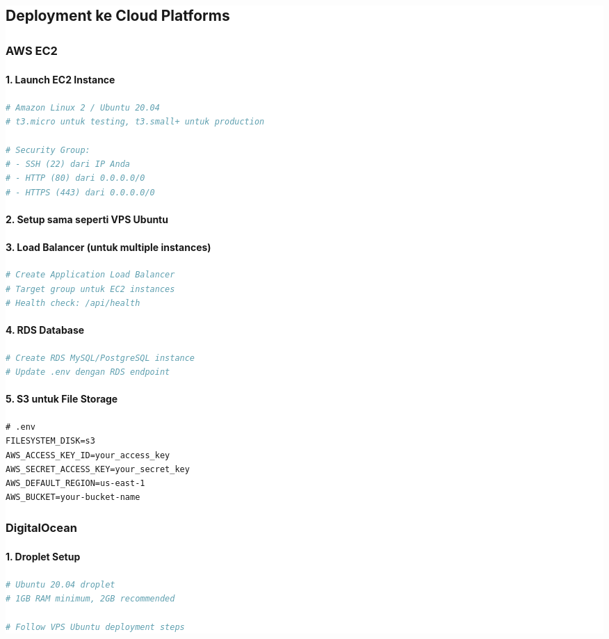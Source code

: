
## Deployment ke Cloud Platforms

### AWS EC2

#### 1. Launch EC2 Instance

```bash
# Amazon Linux 2 / Ubuntu 20.04
# t3.micro untuk testing, t3.small+ untuk production

# Security Group:
# - SSH (22) dari IP Anda
# - HTTP (80) dari 0.0.0.0/0
# - HTTPS (443) dari 0.0.0.0/0
```

#### 2. Setup sama seperti VPS Ubuntu

#### 3. Load Balancer (untuk multiple instances)

```bash
# Create Application Load Balancer
# Target group untuk EC2 instances
# Health check: /api/health
```

#### 4. RDS Database

```bash
# Create RDS MySQL/PostgreSQL instance
# Update .env dengan RDS endpoint
```

#### 5. S3 untuk File Storage

```env
# .env
FILESYSTEM_DISK=s3
AWS_ACCESS_KEY_ID=your_access_key
AWS_SECRET_ACCESS_KEY=your_secret_key
AWS_DEFAULT_REGION=us-east-1
AWS_BUCKET=your-bucket-name
```

### DigitalOcean

#### 1. Droplet Setup

```bash
# Ubuntu 20.04 droplet
# 1GB RAM minimum, 2GB recommended

# Follow VPS Ubuntu deployment steps
```

